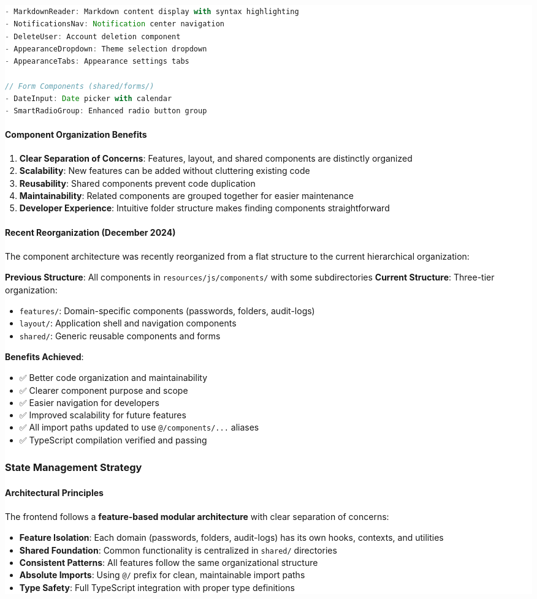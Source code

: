 ```typescript
- MarkdownReader: Markdown content display with syntax highlighting
- NotificationsNav: Notification center navigation
- DeleteUser: Account deletion component
- AppearanceDropdown: Theme selection dropdown
- AppearanceTabs: Appearance settings tabs

// Form Components (shared/forms/)
- DateInput: Date picker with calendar
- SmartRadioGroup: Enhanced radio button group
```

#### Component Organization Benefits

1. **Clear Separation of Concerns**: Features, layout, and shared components are distinctly organized
2. **Scalability**: New features can be added without cluttering existing code
3. **Reusability**: Shared components prevent code duplication
4. **Maintainability**: Related components are grouped together for easier maintenance
5. **Developer Experience**: Intuitive folder structure makes finding components straightforward

#### Recent Reorganization (December 2024)

The component architecture was recently reorganized from a flat structure to the current hierarchical organization:

**Previous Structure**: All components in `resources/js/components/` with some subdirectories
**Current Structure**: Three-tier organization:

- `features/`: Domain-specific components (passwords, folders, audit-logs)
- `layout/`: Application shell and navigation components
- `shared/`: Generic reusable components and forms

**Benefits Achieved**:

- ✅ Better code organization and maintainability
- ✅ Clearer component purpose and scope
- ✅ Easier navigation for developers
- ✅ Improved scalability for future features
- ✅ All import paths updated to use `@/components/...` aliases
- ✅ TypeScript compilation verified and passing

### State Management Strategy

#### Architectural Principles

The frontend follows a **feature-based modular architecture** with clear separation of concerns:

- **Feature Isolation**: Each domain (passwords, folders, audit-logs) has its own hooks, contexts, and utilities
- **Shared Foundation**: Common functionality is centralized in `shared/` directories
- **Consistent Patterns**: All features follow the same organizational structure
- **Absolute Imports**: Using `@/` prefix for clean, maintainable import paths
- **Type Safety**: Full TypeScript integration with proper type definitions
